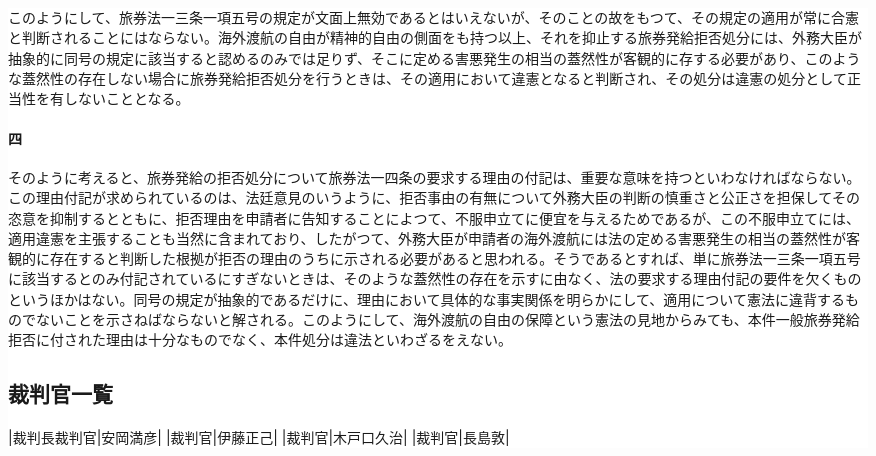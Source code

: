 このようにして、旅券法一三条一項五号の規定が文面上無効であるとはいえないが、そのことの故をもつて、その規定の適用が常に合憲と判断されることにはならない。海外渡航の自由が精神的自由の側面をも持つ以上、それを抑止する旅券発給拒否処分には、外務大臣が抽象的に同号の規定に該当すると認めるのみでは足りず、そこに定める害悪発生の相当の蓋然性が客観的に存する必要があり、このような蓋然性の存在しない場合に旅券発給拒否処分を行うときは、その適用において違憲となると判断され、その処分は違憲の処分として正当性を有しないこととなる。

#### 四

そのように考えると、旅券発給の拒否処分について旅券法一四条の要求する理由の付記は、重要な意味を持つといわなければならない。この理由付記が求められているのは、法廷意見のいうように、拒否事由の有無について外務大臣の判断の慎重さと公正さを担保してその恣意を抑制するとともに、拒否理由を申請者に告知することによつて、不服申立てに便宜を与えるためであるが、この不服申立てには、適用違憲を主張することも当然に含まれており、したがつて、外務大臣が申請者の海外渡航には法の定める害悪発生の相当の蓋然性が客観的に存在すると判断した根拠が拒否の理由のうちに示される必要があると思われる。そうであるとすれば、単に旅券法一三条一項五号に該当するとのみ付記されているにすぎないときは、そのような蓋然性の存在を示すに由なく、法の要求する理由付記の要件を欠くものというほかはない。同号の規定が抽象的であるだけに、理由において具体的な事実関係を明らかにして、適用について憲法に違背するものでないことを示さねばならないと解される。このようにして、海外渡航の自由の保障という憲法の見地からみても、本件一般旅券発給拒否に付された理由は十分なものでなく、本件処分は違法といわざるをえない。

## 裁判官一覧

|裁判長裁判官|安岡満彦|
|裁判官|伊藤正己|
|裁判官|木戸口久治|
|裁判官|長島敦|

